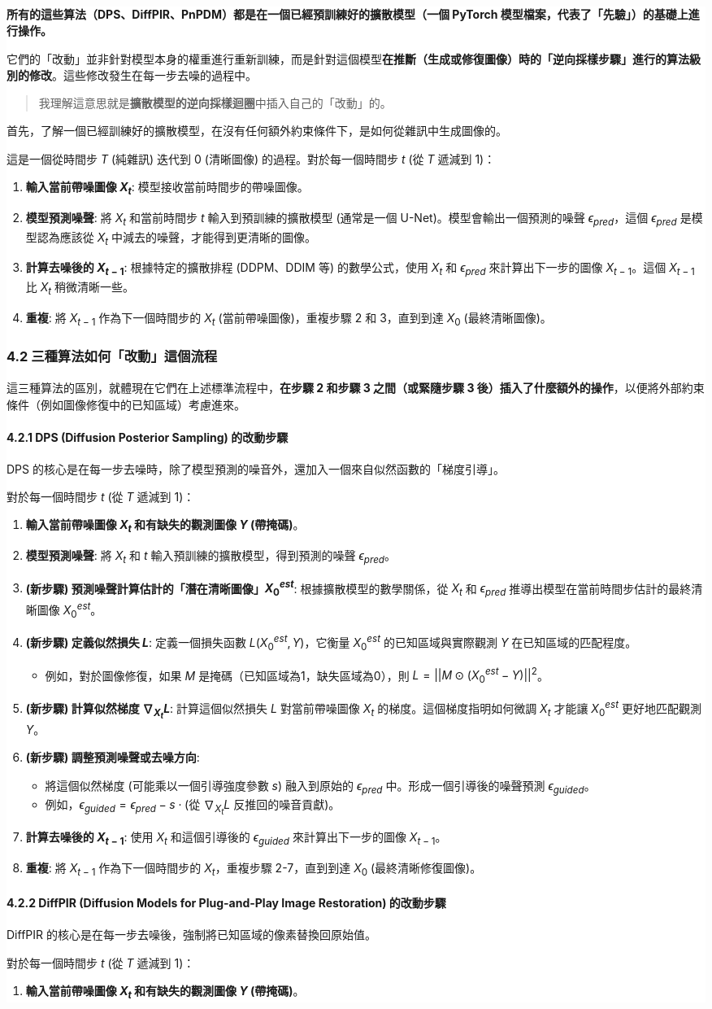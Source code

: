 **所有的這些算法（DPS、DiffPIR、PnPDM）都是在一個已經預訓練好的擴散模型（一個 PyTorch 模型檔案，代表了「先驗」）的基礎上進行操作。**

它們的「改動」並非針對模型本身的權重進行重新訓練，而是針對這個模型**在推斷（生成或修復圖像）時的「逆向採樣步驟」進行的算法級別的修改**。這些修改發生在每一步去噪的過程中。

> 我理解這意思就是**擴散模型的逆向採樣迴圈**中插入自己的「改動」的。

首先，了解一個已經訓練好的擴散模型，在沒有任何額外約束條件下，是如何從雜訊中生成圖像的。

這是一個從時間步 $T$ (純雜訊) 迭代到 0 (清晰圖像) 的過程。對於每一個時間步 $t$ (從 $T$ 遞減到 1)：

1.  **輸入當前帶噪圖像 $X_t$**: 模型接收當前時間步的帶噪圖像。

2.  **模型預測噪聲**: 將 $X_t$ 和當前時間步 $t$ 輸入到預訓練的擴散模型 (通常是一個 U-Net)。模型會輸出一個預測的噪聲 $\epsilon_{pred}$，這個 $\epsilon_{pred}$ 是模型認為應該從 $X_t$ 中減去的噪聲，才能得到更清晰的圖像。

3.  **計算去噪後的 $X_{t-1}$**: 根據特定的擴散排程 (DDPM、DDIM 等) 的數學公式，使用 $X_t$ 和 $\epsilon_{pred}$ 來計算出下一步的圖像 $X_{t-1}$。這個 $X_{t-1}$ 比 $X_t$ 稍微清晰一些。

4.  **重複**: 將 $X_{t-1}$ 作為下一個時間步的 $X_t$ (當前帶噪圖像)，重複步驟 2 和 3，直到到達 $X_0$ (最終清晰圖像)。

### 4.2 三種算法如何「改動」這個流程

這三種算法的區別，就體現在它們在上述標準流程中，**在步驟 2 和步驟 3 之間（或緊隨步驟 3 後）插入了什麼額外的操作**，以便將外部約束條件（例如圖像修復中的已知區域）考慮進來。

#### 4.2.1 DPS (Diffusion Posterior Sampling) 的改動步驟

DPS 的核心是在每一步去噪時，除了模型預測的噪音外，還加入一個來自似然函數的「梯度引導」。

對於每一個時間步 $t$ (從 $T$ 遞減到 1)：

1.  **輸入當前帶噪圖像 $X_t$ 和有缺失的觀測圖像 $Y$ (帶掩碼)**。

2.  **模型預測噪聲**: 將 $X_t$ 和 $t$ 輸入預訓練的擴散模型，得到預測的噪聲 $\epsilon_{pred}$。

3.  **(新步驟) 預測噪聲計算估計的「潛在清晰圖像」$X_{0}^{est}$**: 根據擴散模型的數學關係，從 $X_t$ 和 $\epsilon_{pred}$ 推導出模型在當前時間步估計的最終清晰圖像 $X_{0}^{est}$。

4.  **(新步驟) 定義似然損失 $L$**: 定義一個損失函數 $L(X_{0}^{est}, Y)$，它衡量 $X_{0}^{est}$ 的已知區域與實際觀測 $Y$ 在已知區域的匹配程度。
    * 例如，對於圖像修復，如果 $M$ 是掩碼（已知區域為1，缺失區域為0），則 $L = ||M \odot (X_{0}^{est} - Y)||^2$。

5.  **(新步驟) 計算似然梯度 $\nabla_{X_t}L$**: 計算這個似然損失 $L$ 對當前帶噪圖像 $X_t$ 的梯度。這個梯度指明如何微調 $X_t$ 才能讓 $X_{0}^{est}$ 更好地匹配觀測 $Y$。

6.  **(新步驟) 調整預測噪聲或去噪方向**:
    * 將這個似然梯度 (可能乘以一個引導強度參數 $s$) 融入到原始的 $\epsilon_{pred}$ 中。形成一個引導後的噪聲預測 $\epsilon_{guided}$。
    * 例如，$\epsilon_{guided} = \epsilon_{pred} - s \cdot (\text{從 } \nabla_{X_t}L \text{ 反推回的噪音貢獻})$。

7.  **計算去噪後的 $X_{t-1}$**: 使用 $X_t$ 和這個引導後的 $\epsilon_{guided}$ 來計算出下一步的圖像 $X_{t-1}$。

8.  **重複**: 將 $X_{t-1}$ 作為下一個時間步的 $X_t$，重複步驟 2-7，直到到達 $X_0$ (最終清晰修復圖像)。



#### 4.2.2 DiffPIR (Diffusion Models for Plug-and-Play Image Restoration) 的改動步驟

DiffPIR 的核心是在每一步去噪後，強制將已知區域的像素替換回原始值。

對於每一個時間步 $t$ (從 $T$ 遞減到 1)：

1.  **輸入當前帶噪圖像 $X_t$ 和有缺失的觀測圖像 $Y$ (帶掩碼)**。

